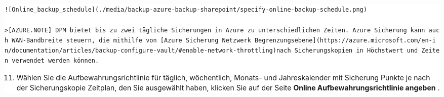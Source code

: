     ![Online_backup_schedule](./media/backup-azure-backup-sharepoint/specify-online-backup-schedule.png)

    >[AZURE.NOTE] DPM bietet bis zu zwei tägliche Sicherungen in Azure zu unterschiedlichen Zeiten. Azure Sicherung kann auch WAN-Bandbreite steuern, die mithilfe von [Azure Sicherung Netzwerk Begrenzungsebene](https://azure.microsoft.com/en-in/documentation/articles/backup-configure-vault/#enable-network-throttling)nach Sicherungskopien in Höchstwert und Zeiten verwendet werden können.

11. Wählen Sie die Aufbewahrungsrichtlinie für täglich, wöchentlich, Monats- und Jahreskalender mit Sicherung Punkte je nach der Sicherungskopie Zeitplan, den Sie ausgewählt haben, klicken Sie auf der Seite **Online Aufbewahrungsrichtlinie angeben** .

